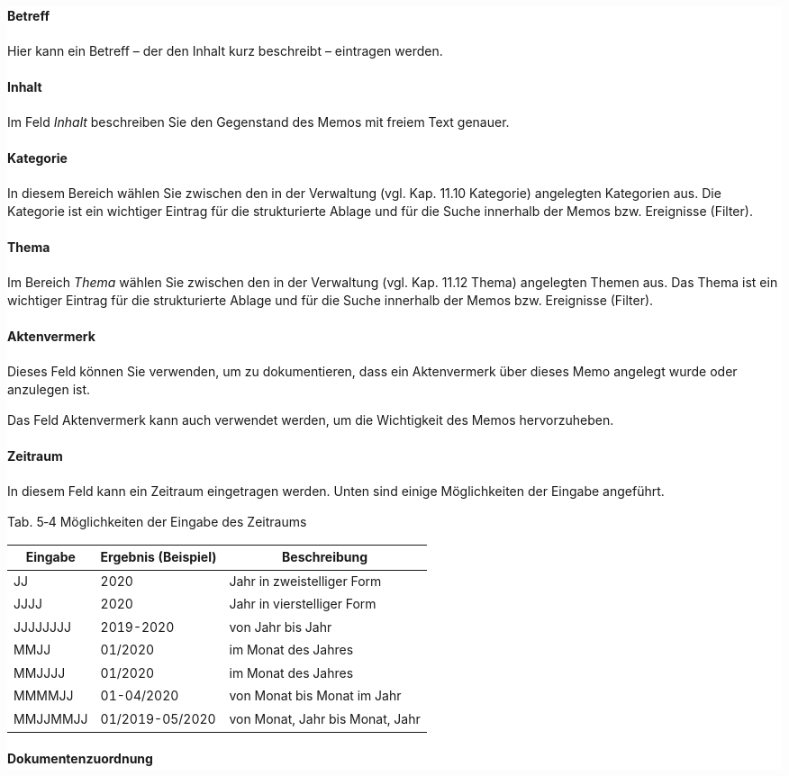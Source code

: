 #### Betreff

Hier kann ein Betreff – der den Inhalt kurz beschreibt – eintragen
werden.

#### Inhalt

Im Feld *Inhalt* beschreiben Sie den Gegenstand des Memos mit freiem
Text genauer.

#### Kategorie

In diesem Bereich wählen Sie zwischen den in der Verwaltung (vgl. Kap.
11.10 Kategorie) angelegten Kategorien aus. Die Kategorie ist ein
wichtiger Eintrag für die strukturierte Ablage und für die Suche
innerhalb der Memos bzw. Ereignisse (Filter).

#### Thema

Im Bereich *Thema* wählen Sie zwischen den in der Verwaltung (vgl. Kap.
11.12 Thema) angelegten Themen aus. Das Thema ist ein wichtiger Eintrag
für die strukturierte Ablage und für die Suche innerhalb der Memos bzw.
Ereignisse (Filter).

#### Aktenvermerk

Dieses Feld können Sie verwenden, um zu dokumentieren, dass ein
Aktenvermerk über dieses Memo angelegt wurde oder anzulegen ist.

Das Feld Aktenvermerk kann auch verwendet werden, um die Wichtigkeit des
Memos hervorzuheben.

#### Zeitraum

In diesem Feld kann ein Zeitraum eingetragen werden. Unten sind einige
Möglichkeiten der Eingabe angeführt.

Tab. 5‑4 Möglichkeiten der Eingabe des Zeitraums

| **Eingabe** | **Ergebnis (Beispiel)** | **Beschreibung**                |
| ----------- | ----------------------- | ------------------------------- |
| JJ          | 2020                    | Jahr in zweistelliger Form      |
| JJJJ        | 2020                    | Jahr in vierstelliger Form      |
| JJJJJJJJ    | 2019-2020               | von Jahr bis Jahr               |
| MMJJ        | 01/2020                 | im Monat des Jahres             |
| MMJJJJ      | 01/2020                 | im Monat des Jahres             |
| MMMMJJ      | 01-04/2020              | von Monat bis Monat im Jahr     |
| MMJJMMJJ    | 01/2019-05/2020         | von Monat, Jahr bis Monat, Jahr |

#### Dokumentenzuordnung 
